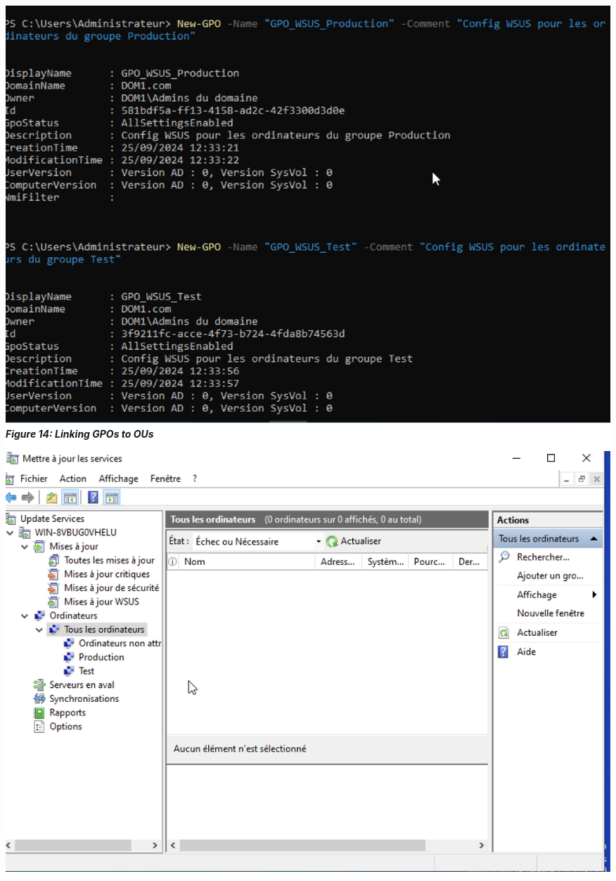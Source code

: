 ![](ressources/TP2/image11.png)  
***Figure 14: Linking GPOs to OUs***  

![](ressources/TP2/image2.png)  